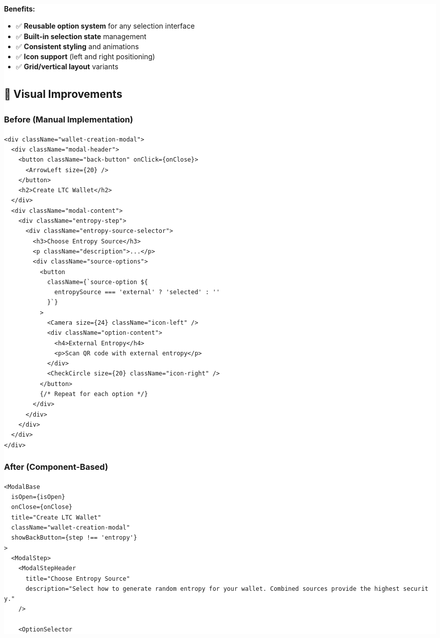 **Benefits:**

- ✅ **Reusable option system** for any selection interface
- ✅ **Built-in selection state** management
- ✅ **Consistent styling** and animations
- ✅ **Icon support** (left and right positioning)
- ✅ **Grid/vertical layout** variants

## 🎨 Visual Improvements

### **Before (Manual Implementation)**

```tsx
<div className="wallet-creation-modal">
  <div className="modal-header">
    <button className="back-button" onClick={onClose}>
      <ArrowLeft size={20} />
    </button>
    <h2>Create LTC Wallet</h2>
  </div>
  <div className="modal-content">
    <div className="entropy-step">
      <div className="entropy-source-selector">
        <h3>Choose Entropy Source</h3>
        <p className="description">...</p>
        <div className="source-options">
          <button
            className={`source-option ${
              entropySource === 'external' ? 'selected' : ''
            }`}
          >
            <Camera size={24} className="icon-left" />
            <div className="option-content">
              <h4>External Entropy</h4>
              <p>Scan QR code with external entropy</p>
            </div>
            <CheckCircle size={20} className="icon-right" />
          </button>
          {/* Repeat for each option */}
        </div>
      </div>
    </div>
  </div>
</div>
```

### **After (Component-Based)**

```tsx
<ModalBase
  isOpen={isOpen}
  onClose={onClose}
  title="Create LTC Wallet"
  className="wallet-creation-modal"
  showBackButton={step !== 'entropy'}
>
  <ModalStep>
    <ModalStepHeader
      title="Choose Entropy Source"
      description="Select how to generate random entropy for your wallet. Combined sources provide the highest security."
    />

    <OptionSelector
```